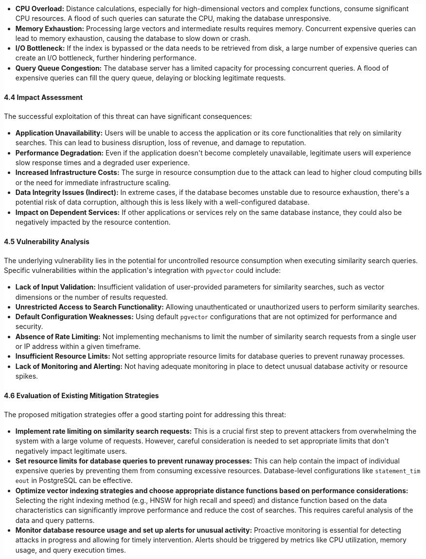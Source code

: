 *   **CPU Overload:**  Distance calculations, especially for high-dimensional vectors and complex functions, consume significant CPU resources. A flood of such queries can saturate the CPU, making the database unresponsive.
*   **Memory Exhaustion:**  Processing large vectors and intermediate results requires memory. Concurrent expensive queries can lead to memory exhaustion, causing the database to slow down or crash.
*   **I/O Bottleneck:**  If the index is bypassed or the data needs to be retrieved from disk, a large number of expensive queries can create an I/O bottleneck, further hindering performance.
*   **Query Queue Congestion:**  The database server has a limited capacity for processing concurrent queries. A flood of expensive queries can fill the query queue, delaying or blocking legitimate requests.

#### 4.4 Impact Assessment

The successful exploitation of this threat can have significant consequences:

*   **Application Unavailability:**  Users will be unable to access the application or its core functionalities that rely on similarity searches. This can lead to business disruption, loss of revenue, and damage to reputation.
*   **Performance Degradation:** Even if the application doesn't become completely unavailable, legitimate users will experience slow response times and a degraded user experience.
*   **Increased Infrastructure Costs:**  The surge in resource consumption due to the attack can lead to higher cloud computing bills or the need for immediate infrastructure scaling.
*   **Data Integrity Issues (Indirect):** In extreme cases, if the database becomes unstable due to resource exhaustion, there's a potential risk of data corruption, although this is less likely with a well-configured database.
*   **Impact on Dependent Services:** If other applications or services rely on the same database instance, they could also be negatively impacted by the resource contention.

#### 4.5 Vulnerability Analysis

The underlying vulnerability lies in the potential for uncontrolled resource consumption when executing similarity search queries. Specific vulnerabilities within the application's integration with `pgvector` could include:

*   **Lack of Input Validation:**  Insufficient validation of user-provided parameters for similarity searches, such as vector dimensions or the number of results requested.
*   **Unrestricted Access to Search Functionality:**  Allowing unauthenticated or unauthorized users to perform similarity searches.
*   **Default Configuration Weaknesses:**  Using default `pgvector` configurations that are not optimized for performance and security.
*   **Absence of Rate Limiting:**  Not implementing mechanisms to limit the number of similarity search requests from a single user or IP address within a given timeframe.
*   **Insufficient Resource Limits:**  Not setting appropriate resource limits for database queries to prevent runaway processes.
*   **Lack of Monitoring and Alerting:**  Not having adequate monitoring in place to detect unusual database activity or resource spikes.

#### 4.6 Evaluation of Existing Mitigation Strategies

The proposed mitigation strategies offer a good starting point for addressing this threat:

*   **Implement rate limiting on similarity search requests:** This is a crucial first step to prevent attackers from overwhelming the system with a large volume of requests. However, careful consideration is needed to set appropriate limits that don't negatively impact legitimate users.
*   **Set resource limits for database queries to prevent runaway processes:**  This can help contain the impact of individual expensive queries by preventing them from consuming excessive resources. Database-level configurations like `statement_timeout` in PostgreSQL can be effective.
*   **Optimize vector indexing strategies and choose appropriate distance functions based on performance considerations:**  Selecting the right indexing method (e.g., HNSW for high recall and speed) and distance function based on the data characteristics can significantly improve performance and reduce the cost of searches. This requires careful analysis of the data and query patterns.
*   **Monitor database resource usage and set up alerts for unusual activity:**  Proactive monitoring is essential for detecting attacks in progress and allowing for timely intervention. Alerts should be triggered by metrics like CPU utilization, memory usage, and query execution times.